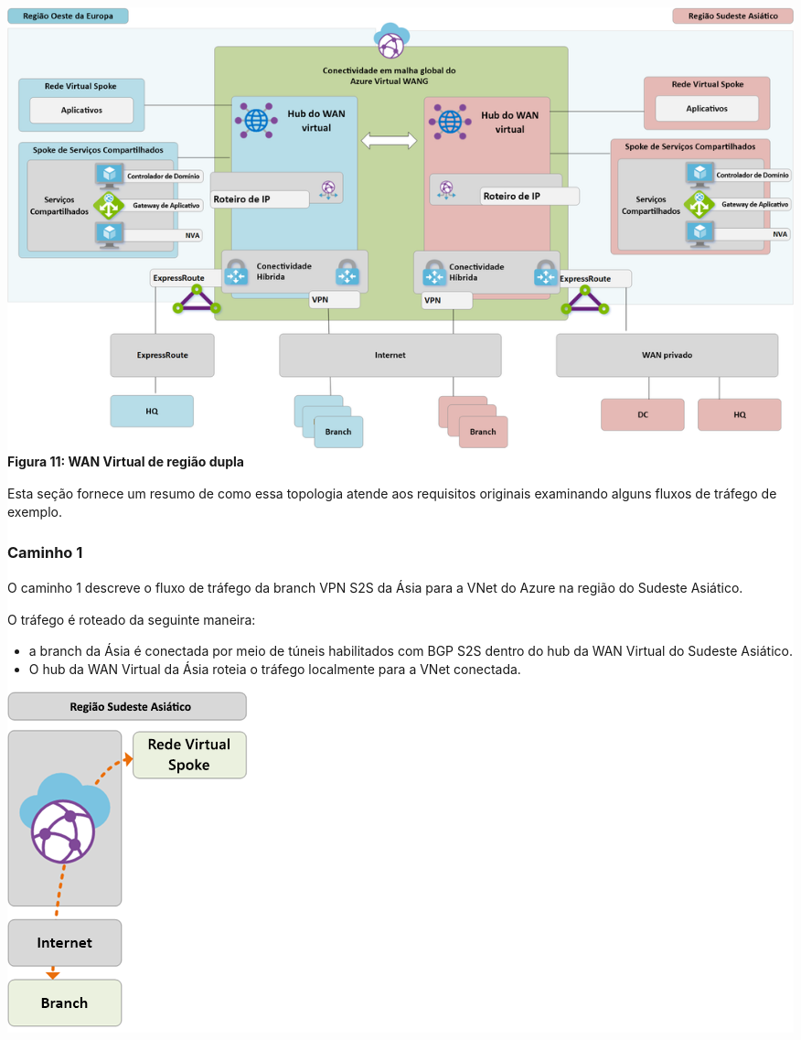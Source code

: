 ![Arquitetura de estado final e caminhos de tráfego](./media/migrate-from-hub-spoke-topology/figure11.png)
**Figura 11: WAN Virtual de região dupla**

Esta seção fornece um resumo de como essa topologia atende aos requisitos originais examinando alguns fluxos de tráfego de exemplo.

### <a name="path-1"></a>Caminho 1

O caminho 1 descreve o fluxo de tráfego da branch VPN S2S da Ásia para a VNet do Azure na região do Sudeste Asiático.

O tráfego é roteado da seguinte maneira:
- a branch da Ásia é conectada por meio de túneis habilitados com BGP S2S dentro do hub da WAN Virtual do Sudeste Asiático.
- O hub da WAN Virtual da Ásia roteia o tráfego localmente para a VNet conectada.

![Fluxo 1](./media/migrate-from-hub-spoke-topology/flow1.png)
